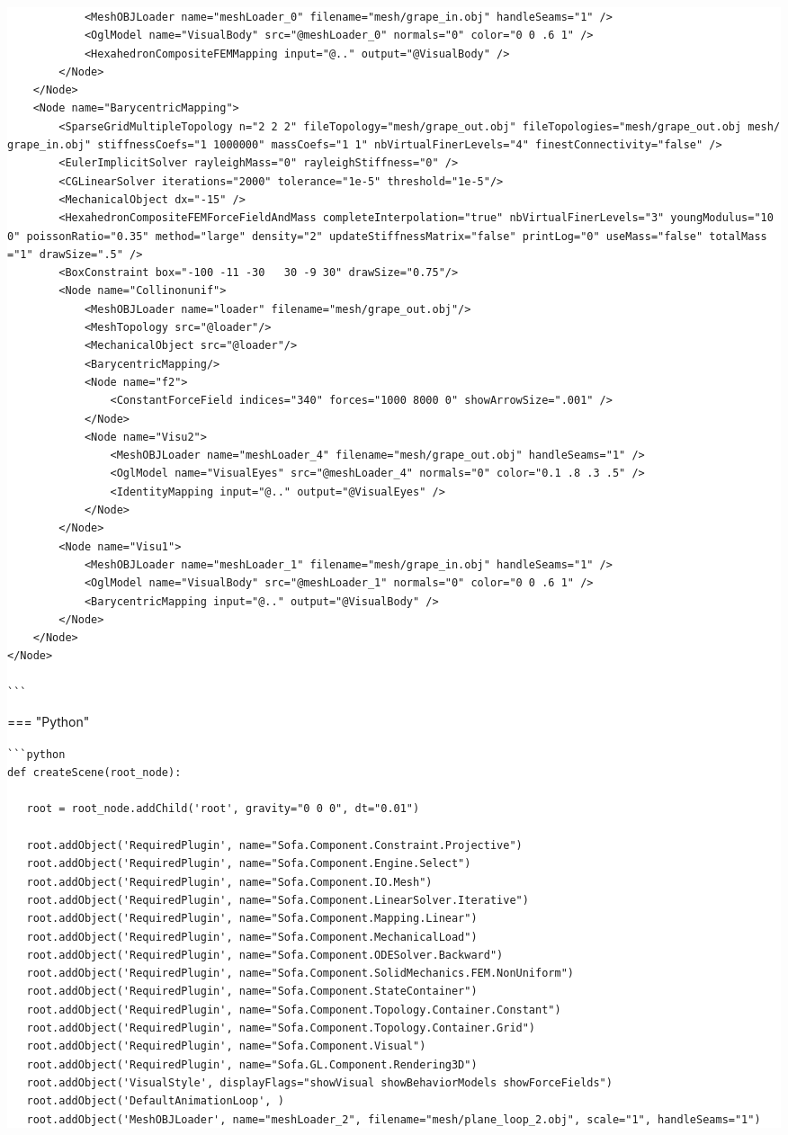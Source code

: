                 <MeshOBJLoader name="meshLoader_0" filename="mesh/grape_in.obj" handleSeams="1" />
                <OglModel name="VisualBody" src="@meshLoader_0" normals="0" color="0 0 .6 1" />
                <HexahedronCompositeFEMMapping input="@.." output="@VisualBody" />
            </Node>
        </Node>
        <Node name="BarycentricMapping">
            <SparseGridMultipleTopology n="2 2 2" fileTopology="mesh/grape_out.obj" fileTopologies="mesh/grape_out.obj mesh/grape_in.obj" stiffnessCoefs="1 1000000" massCoefs="1 1" nbVirtualFinerLevels="4" finestConnectivity="false" />
            <EulerImplicitSolver rayleighMass="0" rayleighStiffness="0" />
            <CGLinearSolver iterations="2000" tolerance="1e-5" threshold="1e-5"/>
            <MechanicalObject dx="-15" />
            <HexahedronCompositeFEMForceFieldAndMass completeInterpolation="true" nbVirtualFinerLevels="3" youngModulus="100" poissonRatio="0.35" method="large" density="2" updateStiffnessMatrix="false" printLog="0" useMass="false" totalMass="1" drawSize=".5" />
            <BoxConstraint box="-100 -11 -30   30 -9 30" drawSize="0.75"/>
            <Node name="Collinonunif">
                <MeshOBJLoader name="loader" filename="mesh/grape_out.obj"/>
                <MeshTopology src="@loader"/>
                <MechanicalObject src="@loader"/>
                <BarycentricMapping/>
                <Node name="f2">
                    <ConstantForceField indices="340" forces="1000 8000 0" showArrowSize=".001" />
                </Node>
                <Node name="Visu2">
                    <MeshOBJLoader name="meshLoader_4" filename="mesh/grape_out.obj" handleSeams="1" />
                    <OglModel name="VisualEyes" src="@meshLoader_4" normals="0" color="0.1 .8 .3 .5" />
                    <IdentityMapping input="@.." output="@VisualEyes" />
                </Node>
            </Node>
            <Node name="Visu1">
                <MeshOBJLoader name="meshLoader_1" filename="mesh/grape_in.obj" handleSeams="1" />
                <OglModel name="VisualBody" src="@meshLoader_1" normals="0" color="0 0 .6 1" />
                <BarycentricMapping input="@.." output="@VisualBody" />
            </Node>
        </Node>
    </Node>

    ```

=== "Python"

    ```python
    def createScene(root_node):

       root = root_node.addChild('root', gravity="0 0 0", dt="0.01")

       root.addObject('RequiredPlugin', name="Sofa.Component.Constraint.Projective")
       root.addObject('RequiredPlugin', name="Sofa.Component.Engine.Select")
       root.addObject('RequiredPlugin', name="Sofa.Component.IO.Mesh")
       root.addObject('RequiredPlugin', name="Sofa.Component.LinearSolver.Iterative")
       root.addObject('RequiredPlugin', name="Sofa.Component.Mapping.Linear")
       root.addObject('RequiredPlugin', name="Sofa.Component.MechanicalLoad")
       root.addObject('RequiredPlugin', name="Sofa.Component.ODESolver.Backward")
       root.addObject('RequiredPlugin', name="Sofa.Component.SolidMechanics.FEM.NonUniform")
       root.addObject('RequiredPlugin', name="Sofa.Component.StateContainer")
       root.addObject('RequiredPlugin', name="Sofa.Component.Topology.Container.Constant")
       root.addObject('RequiredPlugin', name="Sofa.Component.Topology.Container.Grid")
       root.addObject('RequiredPlugin', name="Sofa.Component.Visual")
       root.addObject('RequiredPlugin', name="Sofa.GL.Component.Rendering3D")
       root.addObject('VisualStyle', displayFlags="showVisual showBehaviorModels showForceFields")
       root.addObject('DefaultAnimationLoop', )
       root.addObject('MeshOBJLoader', name="meshLoader_2", filename="mesh/plane_loop_2.obj", scale="1", handleSeams="1")